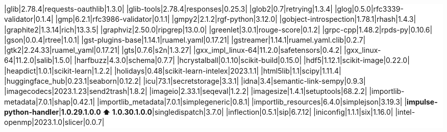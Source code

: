 |glib|2.78.4|requests-oauthlib|1.3.0|
|glib-tools|2.78.4|responses|0.25.3|
|glob2|0.7|retrying|1.3.4|
|glog|0.5.0|rfc3339-validator|0.1.4|
|gmp|6.2.1|rfc3986-validator|0.1.1|
|gmpy2|2.1.2|rgf-python|3.12.0|
|gobject-introspection|1.78.1|rhash|1.4.3|
|graphite2|1.3.14|rich|13.3.5|
|graphviz|2.50.0|ripgrep|13.0.0|
|greenlet|3.0.1|rouge-score|0.1.2|
|grpc-cpp|1.48.2|rpds-py|0.10.6|
|gson|0.0.4|rtree|1.0.1|
|gst-plugins-base|1.14.1|ruamel.yaml|0.17.21|
|gstreamer|1.14.1|ruamel.yaml.clib|0.2.7|
|gtk2|2.24.33|ruamel_yaml|0.17.21|
|gts|0.7.6|s2n|1.3.27|
|gxx_impl_linux-64|11.2.0|safetensors|0.4.2|
|gxx_linux-64|11.2.0|salib|1.5.0|
|harfbuzz|4.3.0|schema|0.7.7|
|hcrystalball|0.1.10|scikit-build|0.15.0|
|hdf5|1.12.1|scikit-image|0.22.0|
|heapdict|1.0.1|scikit-learn|1.2.2|
|holidays|0.48|scikit-learn-intelex|2023.1.1|
|html5lib|1.1|scipy|1.11.4|
|huggingface_hub|0.23.1|seaborn|0.12.2|
|icu|73.1|secretstorage|3.3.1|
|idna|3.4|semantic-link-sempy|0.9.3|
|imagecodecs|2023.1.23|send2trash|1.8.2|
|imageio|2.33.1|seqeval|1.2.2|
|imagesize|1.4.1|setuptools|68.2.2|
|importlib-metadata|7.0.1|shap|0.42.1|
|importlib_metadata|7.0.1|simplegeneric|0.8.1|
|importlib_resources|6.4.0|simplejson|3.19.3|
|**impulse-python-handler**|**1.0.29.1.0.0 ⬆️ 1.0.30.1.0.0**|singledispatch|3.7.0|
|inflection|0.5.1|sip|6.7.12|
|iniconfig|1.1.1|six|1.16.0|
|intel-openmp|2023.1.0|slicer|0.0.7|